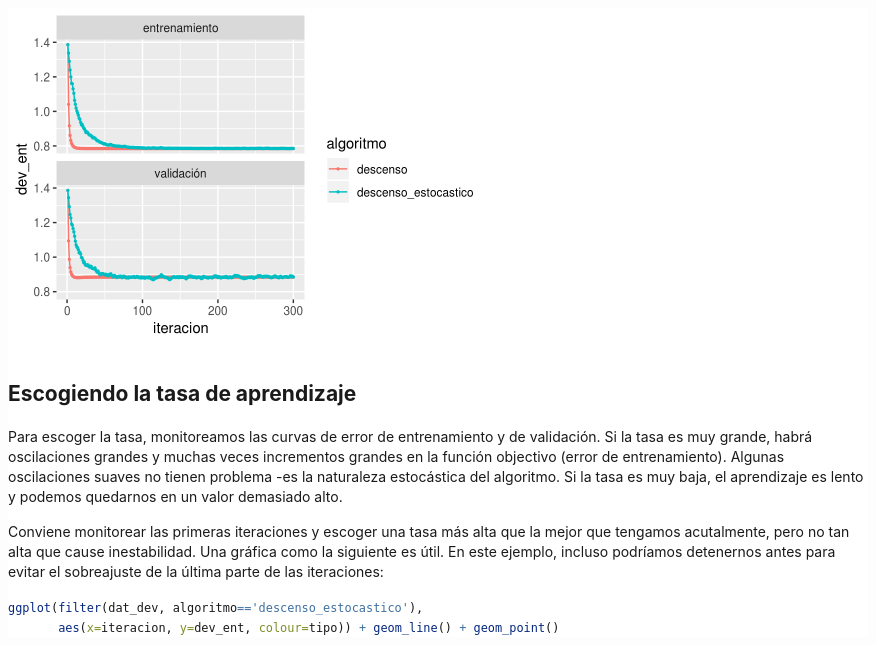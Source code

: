 <img src="08-redes-neuronales-2_files/figure-html/unnamed-chunk-11-1.png" width="480" />



## Escogiendo la tasa de aprendizaje

Para escoger la tasa, monitoreamos las curvas de error de entrenamiento y de
validación. Si la tasa es muy grande, habrá oscilaciones grandes y muchas veces incrementos
grandes en la función objectivo (error de entrenamiento). 
Algunas oscilaciones suaves no tienen problema -es la naturaleza estocástica
del algoritmo. Si la tasa
es muy baja, el aprendizaje es lento y podemos quedarnos en un valor demasiado alto.

Conviene monitorear las primeras iteraciones y escoger una tasa más alta que
la mejor que tengamos
acutalmente, pero no tan alta que cause inestabilidad. Una gráfica como la siguiente
es útil. En este ejemplo, incluso podríamos detenernos antes para evitar el 
sobreajuste de la última parte de las iteraciones:


```r
ggplot(filter(dat_dev, algoritmo=='descenso_estocastico'), 
       aes(x=iteracion, y=dev_ent, colour=tipo)) + geom_line() + geom_point()
```
